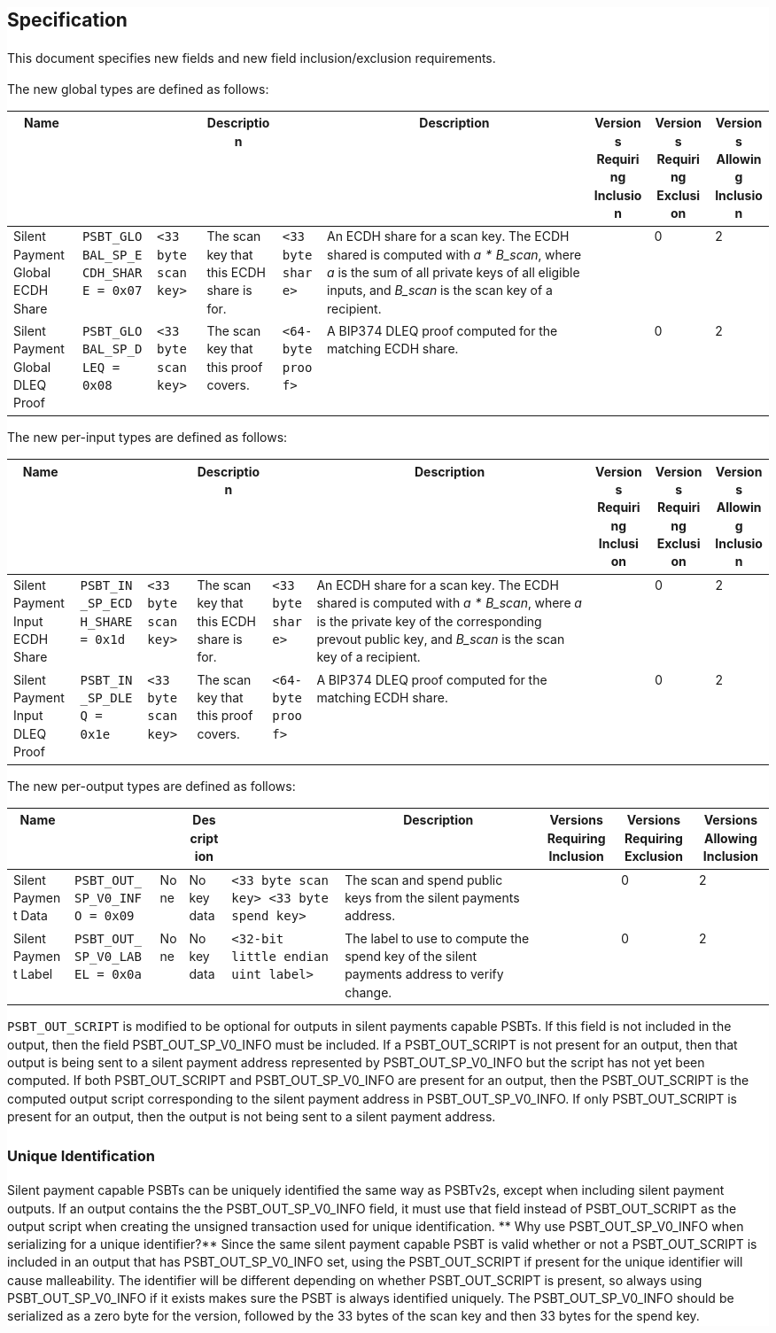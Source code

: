<h2>Specification</h2>


This document specifies new fields and new field inclusion/exclusion requirements.

The new global types are defined as follows:


|Name|<tt><keytype></tt>|<tt><keydata></tt>|<tt><keydata></tt> Description|<tt><valuedata></tt>|<tt><valuedata></tt> Description|Versions Requiring Inclusion|Versions Requiring Exclusion|Versions Allowing Inclusion|
|-|-|-|-|-|-|-|-|-|
|Silent Payment Global ECDH Share|<tt>PSBT_GLOBAL_SP_ECDH_SHARE = 0x07</tt>|<tt><33 byte scan key></tt>|The scan key that this ECDH share is for.|<tt><33 byte share></tt>|An ECDH share for a scan key. The ECDH shared is computed with _a * B_scan_, where _a_ is the sum of all private keys of all eligible inputs, and _B_scan_ is the scan key of a recipient.||0|2|
|Silent Payment Global DLEQ Proof|<tt>PSBT_GLOBAL_SP_DLEQ = 0x08</tt>|<tt><33 byte scan key></tt>|The scan key that this proof covers.|<tt><64-byte proof></tt>|A BIP374 DLEQ proof computed for the matching ECDH share.||0|2|


The new per-input types are defined as follows:


|Name|<tt><keytype></tt>|<tt><keydata></tt>|<tt><keydata></tt> Description|<tt><valuedata></tt>|<tt><valuedata></tt> Description|Versions Requiring Inclusion|Versions Requiring Exclusion|Versions Allowing Inclusion|
|-|-|-|-|-|-|-|-|-|
|Silent Payment Input ECDH Share|<tt>PSBT_IN_SP_ECDH_SHARE = 0x1d</tt>|<tt><33 byte scan key></tt>|The scan key that this ECDH share is for.|<tt><33 byte share></tt>|An ECDH share for a scan key. The ECDH shared is computed with _a * B_scan_, where _a_ is the private key of the corresponding prevout public key, and _B_scan_ is the scan key of a recipient.||0|2|
|Silent Payment Input DLEQ Proof|<tt>PSBT_IN_SP_DLEQ = 0x1e</tt>|<tt><33 byte scan key></tt>|The scan key that this proof covers.|<tt><64-byte proof></tt>|A BIP374 DLEQ proof computed for the matching ECDH share.||0|2|


The new per-output types are defined as follows:


|Name|<tt><keytype></tt>|<tt><keydata></tt>|<tt><keydata></tt> Description|<tt><valuedata></tt>|<tt><valuedata></tt> Description|Versions Requiring Inclusion|Versions Requiring Exclusion|Versions Allowing Inclusion|
|-|-|-|-|-|-|-|-|-|
|Silent Payment Data|<tt>PSBT_OUT_SP_V0_INFO = 0x09</tt>|None|No key data|<tt><33 byte scan key> <33 byte spend key></tt>|The scan and spend public keys from the silent payments address.||0|2|
|Silent Payment Label|<tt>PSBT_OUT_SP_V0_LABEL = 0x0a</tt>|None|No key data|<tt><32-bit little endian uint label></tt>|The label to use to compute the spend key of the silent payments address to verify change.||0|2|


<tt>PSBT_OUT_SCRIPT</tt> is modified to be optional for outputs in silent payments capable PSBTs. If this field is not included in the output, then the field PSBT_OUT_SP_V0_INFO must be included.
If a PSBT_OUT_SCRIPT is not present for an output, then that output is being sent to a silent payment address represented by PSBT_OUT_SP_V0_INFO but the script has not yet been computed.
If both PSBT_OUT_SCRIPT and PSBT_OUT_SP_V0_INFO are present for an output, then the PSBT_OUT_SCRIPT is the computed output script corresponding to the silent payment address in PSBT_OUT_SP_V0_INFO.
If only PSBT_OUT_SCRIPT is present for an output, then the output is not being sent to a silent payment address.

<h3>Unique Identification</h3>


Silent payment capable PSBTs can be uniquely identified the same way as PSBTv2s, except when including silent payment outputs. If an output contains the the PSBT_OUT_SP_V0_INFO field, it must use that field instead of PSBT_OUT_SCRIPT as the output script when creating the unsigned transaction used for unique identification.<ref name="why_use_sp_info_field"> ** Why use PSBT_OUT_SP_V0_INFO when serializing for a unique identifier?** Since the same silent payment capable PSBT is valid whether or not a PSBT_OUT_SCRIPT is included in an output that has PSBT_OUT_SP_V0_INFO set, using the PSBT_OUT_SCRIPT if present for the unique identifier will cause malleability. The identifier will be different depending on whether PSBT_OUT_SCRIPT is present, so always using PSBT_OUT_SP_V0_INFO if it exists makes sure the PSBT is always identified uniquely.</ref>
The PSBT_OUT_SP_V0_INFO should be serialized as a zero byte for the version, followed by the 33 bytes of the scan key and then 33 bytes for the spend key.
